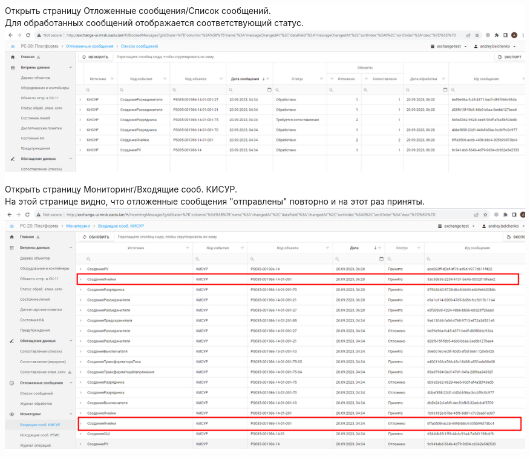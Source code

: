 Открыть страницу Отложенные сообщения/Список сообщений. \
Для обработанных сообщений отображается соответствующий статус. \
![](SPEC/2023-09-20-06-26-15.png)


Открыть страницу Мониторинг/Входящие сооб. КИСУР. \
На этой странице видно, что отложенные сообщения "отправлены" повторно и на этот раз приняты.
![](SPEC/2023-09-20-06-29-29.png)